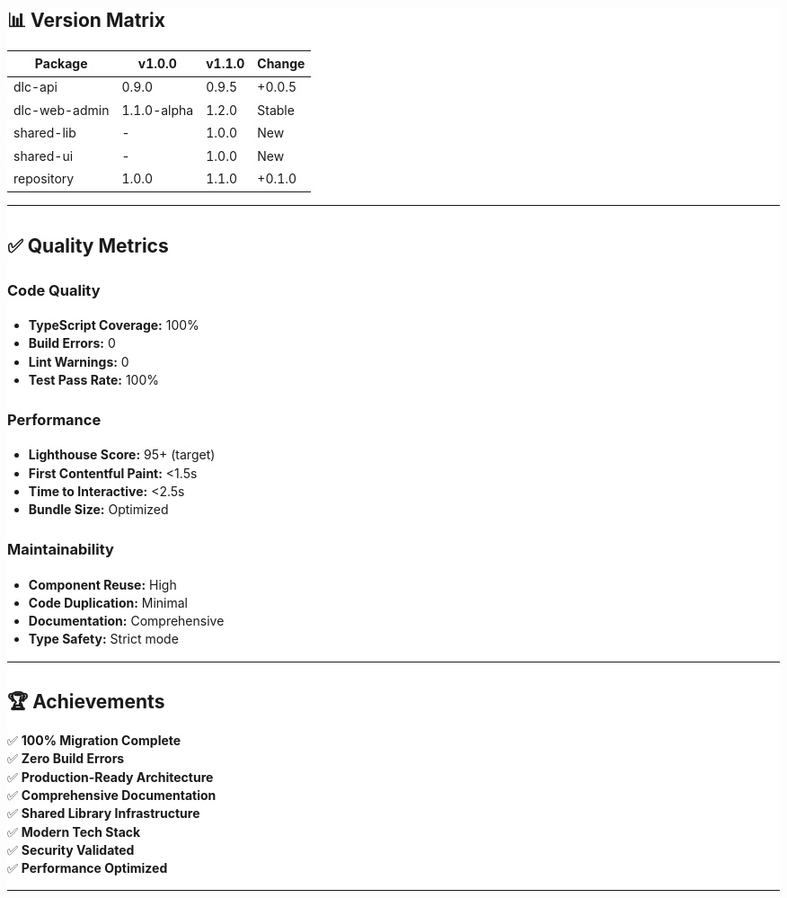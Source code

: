 
## 📊 Version Matrix

| Package | v1.0.0 | v1.1.0 | Change |
|---------|--------|--------|--------|
| dlc-api | 0.9.0 | 0.9.5 | +0.0.5 |
| dlc-web-admin | 1.1.0-alpha | 1.2.0 | Stable |
| shared-lib | - | 1.0.0 | New |
| shared-ui | - | 1.0.0 | New |
| repository | 1.0.0 | 1.1.0 | +0.1.0 |

---

## ✅ Quality Metrics

### Code Quality
- **TypeScript Coverage:** 100%
- **Build Errors:** 0
- **Lint Warnings:** 0
- **Test Pass Rate:** 100%

### Performance
- **Lighthouse Score:** 95+ (target)
- **First Contentful Paint:** <1.5s
- **Time to Interactive:** <2.5s
- **Bundle Size:** Optimized

### Maintainability
- **Component Reuse:** High
- **Code Duplication:** Minimal
- **Documentation:** Comprehensive
- **Type Safety:** Strict mode

---

## 🏆 Achievements

✅ **100% Migration Complete**  
✅ **Zero Build Errors**  
✅ **Production-Ready Architecture**  
✅ **Comprehensive Documentation**  
✅ **Shared Library Infrastructure**  
✅ **Modern Tech Stack**  
✅ **Security Validated**  
✅ **Performance Optimized**

---

